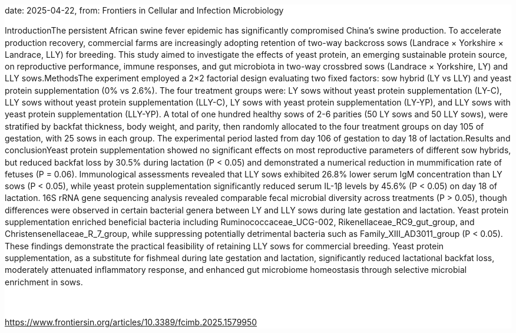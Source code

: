 date: 2025-04-22, from: Frontiers in Cellular and Infection Microbiology

IntroductionThe persistent African swine fever epidemic has significantly compromised China’s swine production. To accelerate production recovery, commercial farms are increasingly adopting retention of two-way backcross sows (Landrace × Yorkshire × Landrace, LLY) for breeding. This study aimed to investigate the effects of yeast protein, an emerging sustainable protein source, on reproductive performance, immune responses, and gut microbiota in two-way crossbred sows (Landrace × Yorkshire, LY) and LLY sows.MethodsThe experiment employed a 2×2 factorial design evaluating two fixed factors: sow hybrid (LY vs LLY) and yeast protein supplementation (0% vs 2.6%). The four treatment groups were: LY sows without yeast protein supplementation (LY-C), LLY sows without yeast protein supplementation (LLY-C), LY sows with yeast protein supplementation (LY-YP), and LLY sows with yeast protein supplementation (LLY-YP). A total of one hundred healthy sows of 2-6 parities (50 LY sows and 50 LLY sows), were stratified by backfat thickness, body weight, and parity, then randomly allocated to the four treatment groups on day 105 of gestation, with 25 sows in each group. The experimental period lasted from day 106 of gestation to day 18 of lactation.Results and conclusionYeast protein supplementation showed no significant effects on most reproductive parameters of different sow hybrids, but reduced backfat loss by 30.5% during lactation (P < 0.05) and demonstrated a numerical reduction in mummification rate of fetuses (P = 0.06). Immunological assessments revealed that LLY sows exhibited 26.8% lower serum IgM concentration than LY sows (P < 0.05), while yeast protein supplementation significantly reduced serum IL-1β levels by 45.6% (P < 0.05) on day 18 of lactation. 16S rRNA gene sequencing analysis revealed comparable fecal microbial diversity across treatments (P > 0.05), though differences were observed in certain bacterial genera between LY and LLY sows during late gestation and lactation. Yeast protein supplementation enriched beneficial bacteria including Ruminococcaceae_UCG-002, Rikenellaceae_RC9_gut_group, and Christensenellaceae_R_7_group, while suppressing potentially detrimental bacteria such as Family_XIII_AD3011_group (P < 0.05). These findings demonstrate the practical feasibility of retaining LLY sows for commercial breeding. Yeast protein supplementation, as a substitute for fishmeal during late gestation and lactation, significantly reduced lactational backfat loss, moderately attenuated inflammatory response, and enhanced gut microbiome homeostasis through selective microbial enrichment in sows. 

<br> 

<https://www.frontiersin.org/articles/10.3389/fcimb.2025.1579950>

